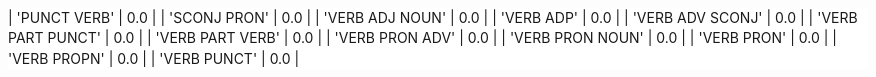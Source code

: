 | 'PUNCT VERB' | 0.0 |
| 'SCONJ PRON' | 0.0 |
| 'VERB ADJ NOUN' | 0.0 |
| 'VERB ADP' | 0.0 |
| 'VERB ADV SCONJ' | 0.0 |
| 'VERB PART PUNCT' | 0.0 |
| 'VERB PART VERB' | 0.0 |
| 'VERB PRON ADV' | 0.0 |
| 'VERB PRON NOUN' | 0.0 |
| 'VERB PRON' | 0.0 |
| 'VERB PROPN' | 0.0 |
| 'VERB PUNCT' | 0.0 |
